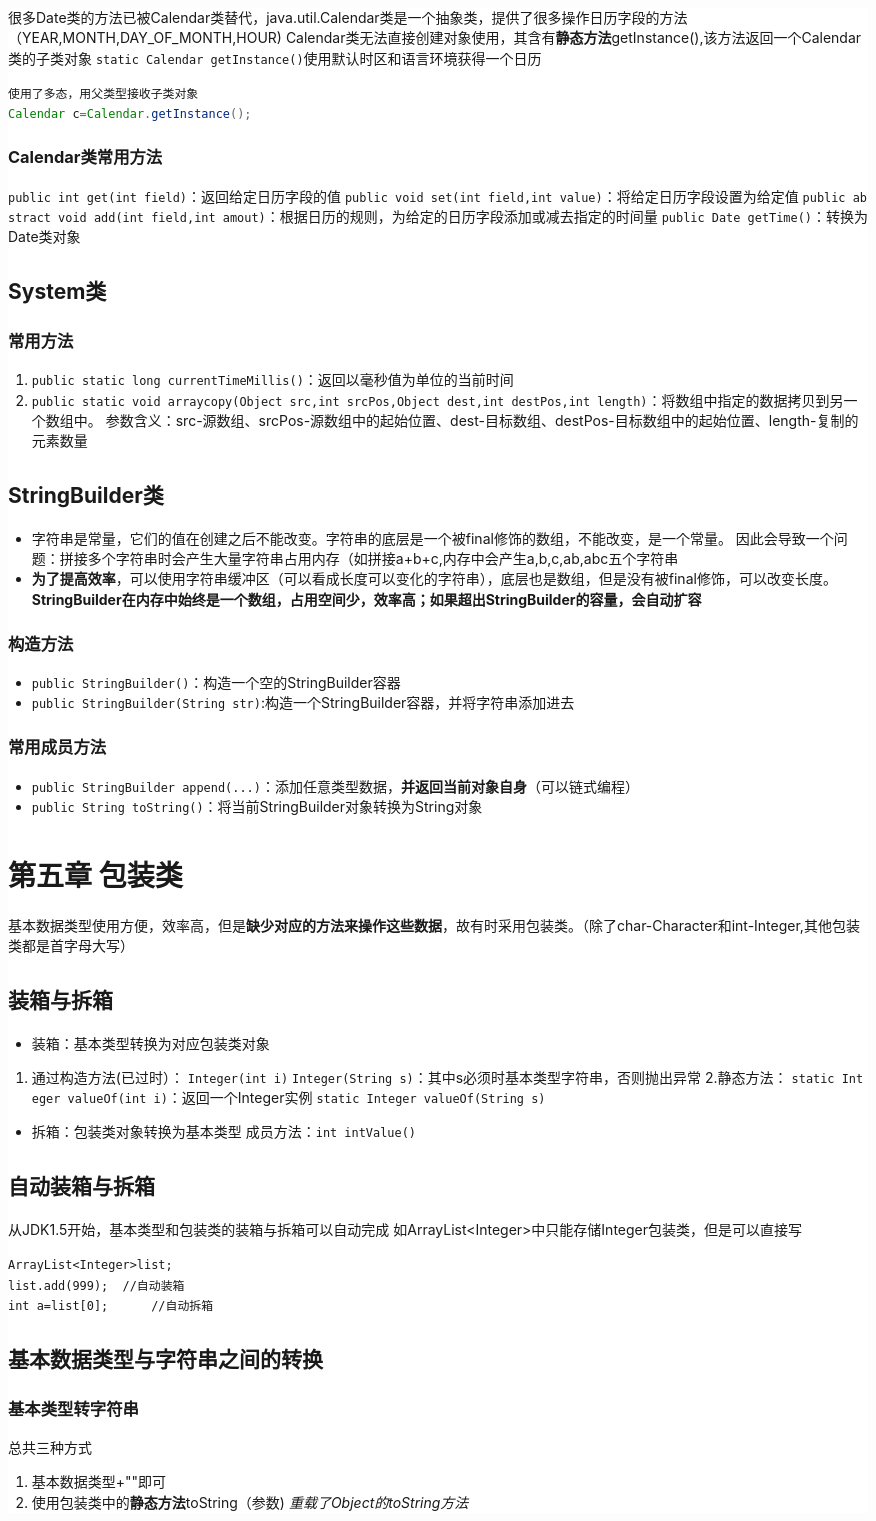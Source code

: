 很多Date类的方法已被Calendar类替代，java.util.Calendar类是一个抽象类，提供了很多操作日历字段的方法（YEAR,MONTH,DAY_OF_MONTH,HOUR)
Calendar类无法直接创建对象使用，其含有**静态方法**getInstance(),该方法返回一个Calendar类的子类对象
`static Calendar getInstance()`使用默认时区和语言环境获得一个日历
```java
使用了多态，用父类型接收子类对象
Calendar c=Calendar.getInstance();
```
### Calendar类常用方法
`public int get(int field)`：返回给定日历字段的值
`public void set(int field,int value)`：将给定日历字段设置为给定值
`public abstract void add(int field,int amout)`：根据日历的规则，为给定的日历字段添加或减去指定的时间量
`public Date getTime()`：转换为Date类对象
## System类
### 常用方法
1. `public static long currentTimeMillis()`：返回以毫秒值为单位的当前时间
2. `public static void arraycopy(Object src,int srcPos,Object dest,int destPos,int length)`：将数组中指定的数据拷贝到另一个数组中。
参数含义：src-源数组、srcPos-源数组中的起始位置、dest-目标数组、destPos-目标数组中的起始位置、length-复制的元素数量
## StringBuilder类
* 字符串是常量，它们的值在创建之后不能改变。字符串的底层是一个被final修饰的数组，不能改变，是一个常量。
因此会导致一个问题：拼接多个字符串时会产生大量字符串占用内存（如拼接a+b+c,内存中会产生a,b,c,ab,abc五个字符串
* **为了提高效率**，可以使用字符串缓冲区（可以看成长度可以变化的字符串），底层也是数组，但是没有被final修饰，可以改变长度。
**StringBuilder在内存中始终是一个数组，占用空间少，效率高；如果超出StringBuilder的容量，会自动扩容**
### 构造方法
* `public StringBuilder()`：构造一个空的StringBuilder容器
* `public StringBuilder(String str)`:构造一个StringBuilder容器，并将字符串添加进去
### 常用成员方法
* `public StringBuilder append(...)`：添加任意类型数据，**并返回当前对象自身**（可以链式编程）
* `public String toString()`：将当前StringBuilder对象转换为String对象
# 第五章 包装类
基本数据类型使用方便，效率高，但是**缺少对应的方法来操作这些数据**，故有时采用包装类。（除了char-Character和int-Integer,其他包装类都是首字母大写）
## 装箱与拆箱
* 装箱：基本类型转换为对应包装类对象
1. 通过构造方法(已过时）：
`Integer(int i)`
`Integer(String s)`：其中s必须时基本类型字符串，否则抛出异常 
2.静态方法：
`static Integer valueOf(int i)`：返回一个Integer实例
`static Integer valueOf(String s)`
* 拆箱：包装类对象转换为基本类型
成员方法：`int intValue()`
## 自动装箱与拆箱
从JDK1.5开始，基本类型和包装类的装箱与拆箱可以自动完成
如ArrayList<Integer\>中只能存储Integer包装类，但是可以直接写
```
ArrayList<Integer>list;
list.add(999);	//自动装箱
int a=list[0];		//自动拆箱
```
## 基本数据类型与字符串之间的转换
### 基本类型转字符串
总共三种方式
1. 基本数据类型+""即可
2. 使用包装类中的**静态方法**toString（参数)   *重载了Object的toString方法*